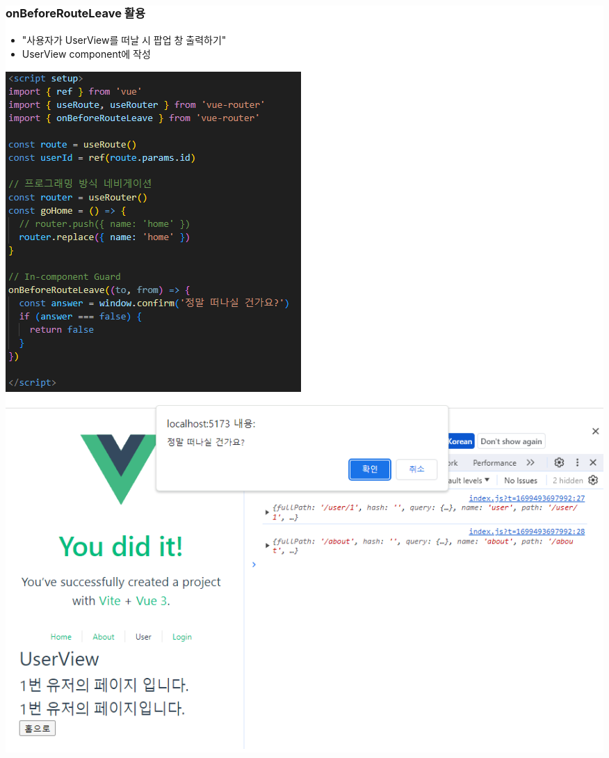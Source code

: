 ### onBeforeRouteLeave 활용
- "사용자가 UserView를 떠날 시 팝업 창 출력하기"
- UserView component에 작성

![Alt text](<images/guard 15.PNG>)

![Alt text](<images/guard 16.PNG>)
